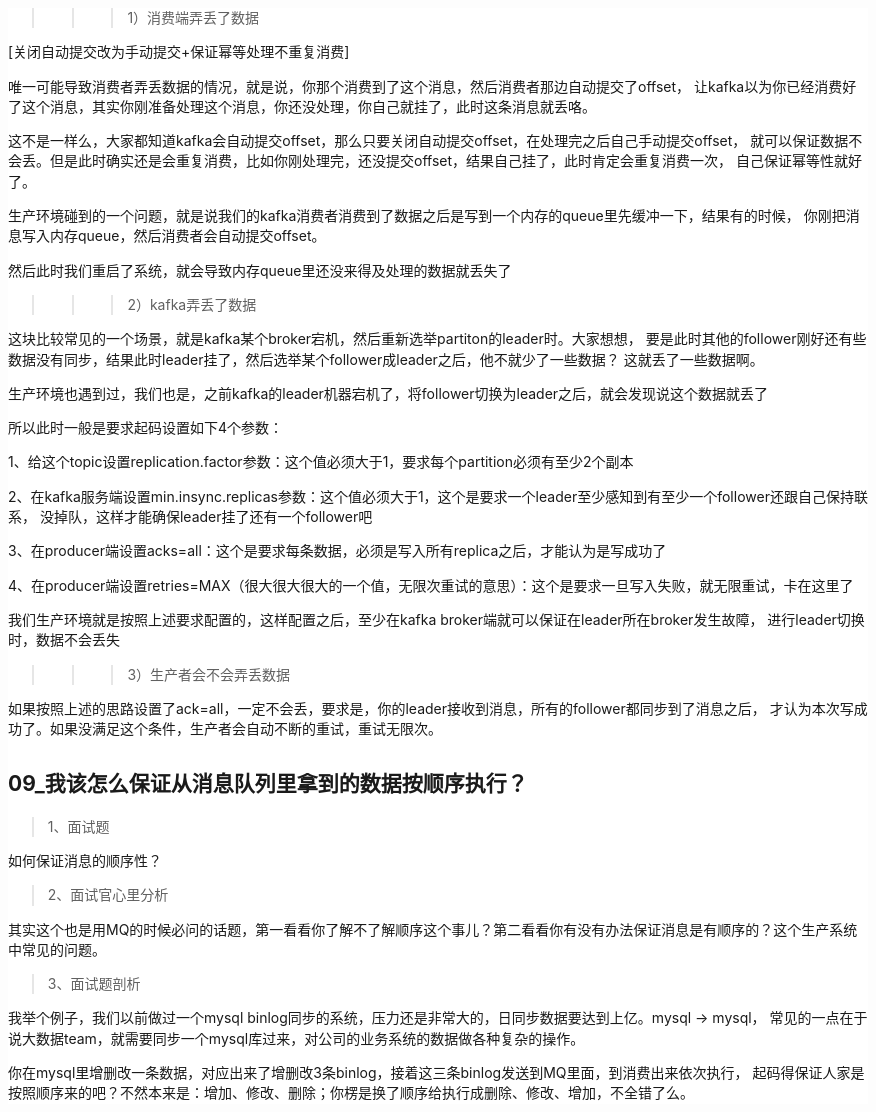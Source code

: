>>> 1）消费端弄丢了数据

[关闭自动提交改为手动提交+保证幂等处理不重复消费]

唯一可能导致消费者弄丢数据的情况，就是说，你那个消费到了这个消息，然后消费者那边自动提交了offset，
让kafka以为你已经消费好了这个消息，其实你刚准备处理这个消息，你还没处理，你自己就挂了，此时这条消息就丢咯。

这不是一样么，大家都知道kafka会自动提交offset，那么只要关闭自动提交offset，在处理完之后自己手动提交offset，
就可以保证数据不会丢。但是此时确实还是会重复消费，比如你刚处理完，还没提交offset，结果自己挂了，此时肯定会重复消费一次，
自己保证幂等性就好了。

生产环境碰到的一个问题，就是说我们的kafka消费者消费到了数据之后是写到一个内存的queue里先缓冲一下，结果有的时候，
你刚把消息写入内存queue，然后消费者会自动提交offset。

然后此时我们重启了系统，就会导致内存queue里还没来得及处理的数据就丢失了

>>> 2）kafka弄丢了数据

这块比较常见的一个场景，就是kafka某个broker宕机，然后重新选举partiton的leader时。大家想想，
要是此时其他的follower刚好还有些数据没有同步，结果此时leader挂了，然后选举某个follower成leader之后，他不就少了一些数据？
这就丢了一些数据啊。

生产环境也遇到过，我们也是，之前kafka的leader机器宕机了，将follower切换为leader之后，就会发现说这个数据就丢了

所以此时一般是要求起码设置如下4个参数：

1、给这个topic设置replication.factor参数：这个值必须大于1，要求每个partition必须有至少2个副本

2、在kafka服务端设置min.insync.replicas参数：这个值必须大于1，这个是要求一个leader至少感知到有至少一个follower还跟自己保持联系，
没掉队，这样才能确保leader挂了还有一个follower吧

3、在producer端设置acks=all：这个是要求每条数据，必须是写入所有replica之后，才能认为是写成功了

4、在producer端设置retries=MAX（很大很大很大的一个值，无限次重试的意思）：这个是要求一旦写入失败，就无限重试，卡在这里了

我们生产环境就是按照上述要求配置的，这样配置之后，至少在kafka broker端就可以保证在leader所在broker发生故障，
进行leader切换时，数据不会丢失

>>> 3）生产者会不会弄丢数据

如果按照上述的思路设置了ack=all，一定不会丢，要求是，你的leader接收到消息，所有的follower都同步到了消息之后，
才认为本次写成功了。如果没满足这个条件，生产者会自动不断的重试，重试无限次。



## 09_我该怎么保证从消息队列里拿到的数据按顺序执行？


> 1、面试题

如何保证消息的顺序性？

> 2、面试官心里分析

其实这个也是用MQ的时候必问的话题，第一看看你了解不了解顺序这个事儿？第二看看你有没有办法保证消息是有顺序的？这个生产系统中常见的问题。

> 3、面试题剖析

我举个例子，我们以前做过一个mysql binlog同步的系统，压力还是非常大的，日同步数据要达到上亿。mysql -> mysql，
常见的一点在于说大数据team，就需要同步一个mysql库过来，对公司的业务系统的数据做各种复杂的操作。

你在mysql里增删改一条数据，对应出来了增删改3条binlog，接着这三条binlog发送到MQ里面，到消费出来依次执行，
起码得保证人家是按照顺序来的吧？不然本来是：增加、修改、删除；你楞是换了顺序给执行成删除、修改、增加，不全错了么。
